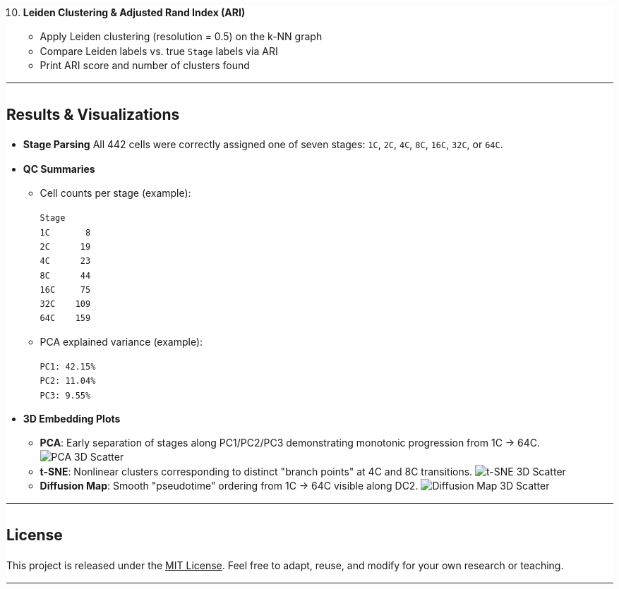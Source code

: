 10. **Leiden Clustering & Adjusted Rand Index (ARI)**

    * Apply Leiden clustering (resolution = 0.5) on the k-NN graph
    * Compare Leiden labels vs. true `Stage` labels via ARI
    * Print ARI score and number of clusters found

---

## Results & Visualizations

* **Stage Parsing**
  All 442 cells were correctly assigned one of seven stages: `1C`, `2C`, `4C`, `8C`, `16C`, `32C`, or `64C`.

* **QC Summaries**

  * Cell counts per stage (example):

    ```
    Stage
    1C       8
    2C      19
    4C      23
    8C      44
    16C     75
    32C    109
    64C    159
    ```
  * PCA explained variance (example):

    ```
    PC1: 42.15%
    PC2: 11.04%
    PC3: 9.55%    
    ```

* **3D Embedding Plots**

  * **PCA**: Early separation of stages along PC1/PC2/PC3 demonstrating monotonic progression from 1C → 64C.
    ![PCA 3D Scatter](outputs/images/pca_3d_scatter.png)
  * **t-SNE**: Nonlinear clusters corresponding to distinct "branch points" at 4C and 8C transitions.
    ![t-SNE 3D Scatter](outputs/images/tSNE_3d_scatter.png)
  * **Diffusion Map**: Smooth "pseudotime" ordering from 1C → 64C visible along DC2.
    ![Diffusion Map 3D Scatter](outputs/images/DM_3d_scatter.png)
---

## License

This project is released under the [MIT License](LICENSE). Feel free to adapt, reuse, and modify for your own research or teaching.

---
